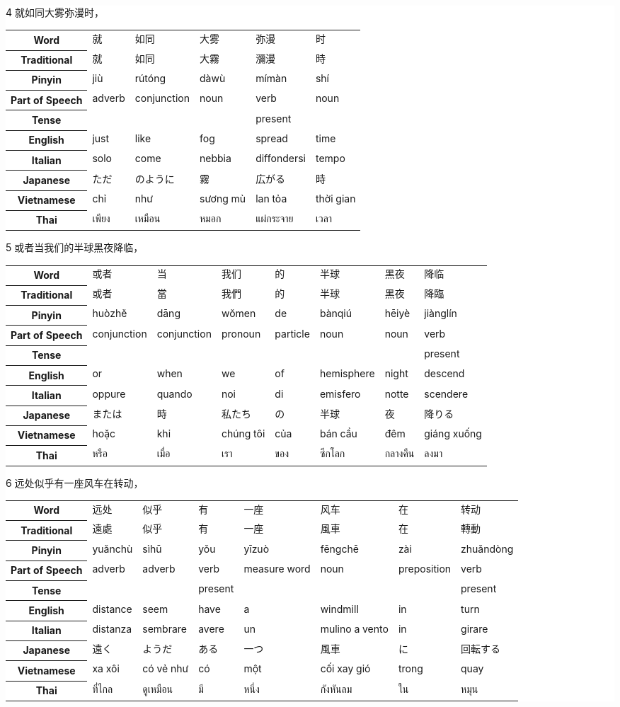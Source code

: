 4 就如同大雾弥漫时，

<table>
<tr><th>Word</th><td>就</td><td>如同</td><td>大雾</td><td>弥漫</td><td>时</td></tr>
<tr><th>Traditional</th><td>就</td><td>如同</td><td>大霧</td><td>瀰漫</td><td>時</td></tr>
<tr><th>Pinyin</th><td>jiù</td><td>rútóng</td><td>dàwù</td><td>mímàn</td><td>shí</td></tr>
<tr><th>Part of Speech</th><td>adverb</td><td>conjunction</td><td>noun</td><td>verb</td><td>noun</td></tr>
<tr><th>Tense</th><td></td><td></td><td></td><td>present</td><td></td></tr>
<tr><th>English</th><td>just</td><td>like</td><td>fog</td><td>spread</td><td>time</td></tr>
<tr><th>Italian</th><td>solo</td><td>come</td><td>nebbia</td><td>diffondersi</td><td>tempo</td></tr>
<tr><th>Japanese</th><td>ただ</td><td>のように</td><td>霧</td><td>広がる</td><td>時</td></tr>
<tr><th>Vietnamese</th><td>chỉ</td><td>như</td><td>sương mù</td><td>lan tỏa</td><td>thời gian</td></tr>
<tr><th>Thai</th><td>เพียง</td><td>เหมือน</td><td>หมอก</td><td>แผ่กระจาย</td><td>เวลา</td></tr>
</table>

5 或者当我们的半球黑夜降临，

<table>
<tr><th>Word</th><td>或者</td><td>当</td><td>我们</td><td>的</td><td>半球</td><td>黑夜</td><td>降临</td></tr>
<tr><th>Traditional</th><td>或者</td><td>當</td><td>我們</td><td>的</td><td>半球</td><td>黑夜</td><td>降臨</td></tr>
<tr><th>Pinyin</th><td>huòzhě</td><td>dāng</td><td>wǒmen</td><td>de</td><td>bànqiú</td><td>hēiyè</td><td>jiànglín</td></tr>
<tr><th>Part of Speech</th><td>conjunction</td><td>conjunction</td><td>pronoun</td><td>particle</td><td>noun</td><td>noun</td><td>verb</td></tr>
<tr><th>Tense</th><td></td><td></td><td></td><td></td><td></td><td></td><td>present</td></tr>
<tr><th>English</th><td>or</td><td>when</td><td>we</td><td>of</td><td>hemisphere</td><td>night</td><td>descend</td></tr>
<tr><th>Italian</th><td>oppure</td><td>quando</td><td>noi</td><td>di</td><td>emisfero</td><td>notte</td><td>scendere</td></tr>
<tr><th>Japanese</th><td>または</td><td>時</td><td>私たち</td><td>の</td><td>半球</td><td>夜</td><td>降りる</td></tr>
<tr><th>Vietnamese</th><td>hoặc</td><td>khi</td><td>chúng tôi</td><td>của</td><td>bán cầu</td><td>đêm</td><td>giáng xuống</td></tr>
<tr><th>Thai</th><td>หรือ</td><td>เมื่อ</td><td>เรา</td><td>ของ</td><td>ซีกโลก</td><td>กลางคืน</td><td>ลงมา</td></tr>
</table>

6 远处似乎有一座风车在转动，

<table>
<tr><th>Word</th><td>远处</td><td>似乎</td><td>有</td><td>一座</td><td>风车</td><td>在</td><td>转动</td></tr>
<tr><th>Traditional</th><td>遠處</td><td>似乎</td><td>有</td><td>一座</td><td>風車</td><td>在</td><td>轉動</td></tr>
<tr><th>Pinyin</th><td>yuǎnchù</td><td>sìhū</td><td>yǒu</td><td>yīzuò</td><td>fēngchē</td><td>zài</td><td>zhuǎndòng</td></tr>
<tr><th>Part of Speech</th><td>adverb</td><td>adverb</td><td>verb</td><td>measure word</td><td>noun</td><td>preposition</td><td>verb</td></tr>
<tr><th>Tense</th><td></td><td></td><td>present</td><td></td><td></td><td></td><td>present</td></tr>
<tr><th>English</th><td>distance</td><td>seem</td><td>have</td><td>a</td><td>windmill</td><td>in</td><td>turn</td></tr>
<tr><th>Italian</th><td>distanza</td><td>sembrare</td><td>avere</td><td>un</td><td>mulino a vento</td><td>in</td><td>girare</td></tr>
<tr><th>Japanese</th><td>遠く</td><td>ようだ</td><td>ある</td><td>一つ</td><td>風車</td><td>に</td><td>回転する</td></tr>
<tr><th>Vietnamese</th><td>xa xôi</td><td>có vẻ như</td><td>có</td><td>một</td><td>cối xay gió</td><td>trong</td><td>quay</td></tr>
<tr><th>Thai</th><td>ที่ไกล</td><td>ดูเหมือน</td><td>มี</td><td>หนึ่ง</td><td>กังหันลม</td><td>ใน</td><td>หมุน</td></tr>
</table>
